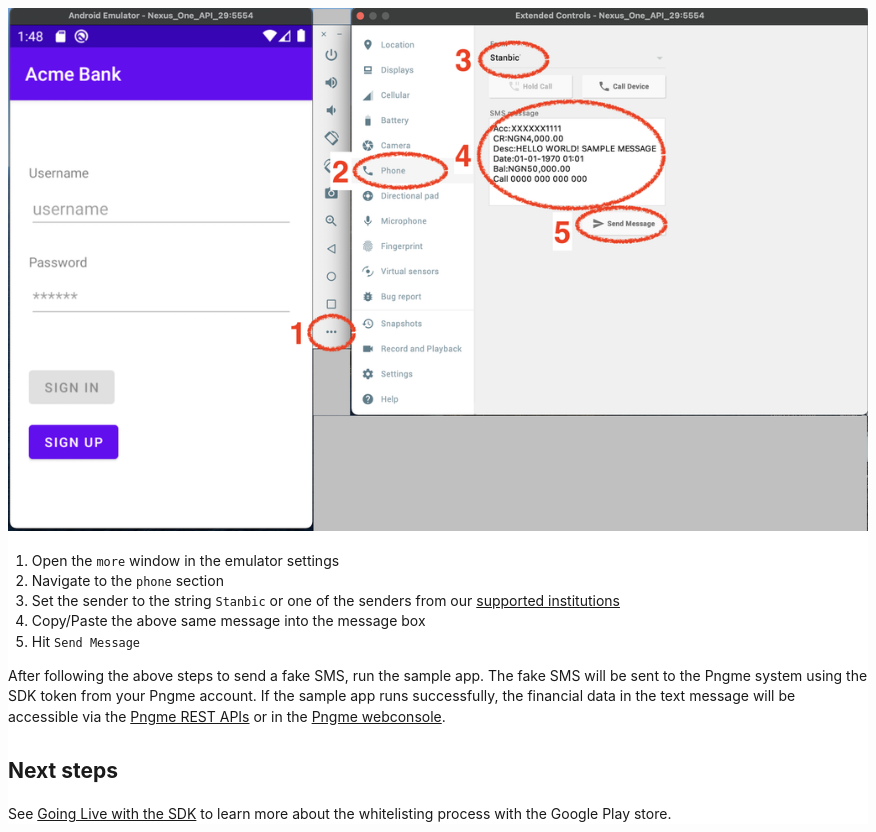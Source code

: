 ![Inject Fake SMS](.docs/inject_fake_sms.png)

1. Open the `more` window in the emulator settings
2. Navigate to the `phone` section
3. Set the sender to the string `Stanbic` or one of the senders from our [supported institutions](https://developers.api.pngme.com/reference/supported-institutions)
4. Copy/Paste the above same message into the message box
5. Hit `Send Message`

After following the above steps to send a fake SMS, run the sample app.
The fake SMS will be sent to the Pngme system using the SDK token from your Pngme account.
If the sample app runs successfully, the financial data in the text message will be accessible
via the [Pngme REST APIs](https://developers.api.pngme.com/reference/getting-started-with-your-api) or in the [Pngme webconsole](https://admin.pngme.com).

## Next steps

See [Going Live with the SDK](https://developers.api.pngme.com/docs/going-live-with-the-sdk) to learn more about the whitelisting process with the Google Play store.
